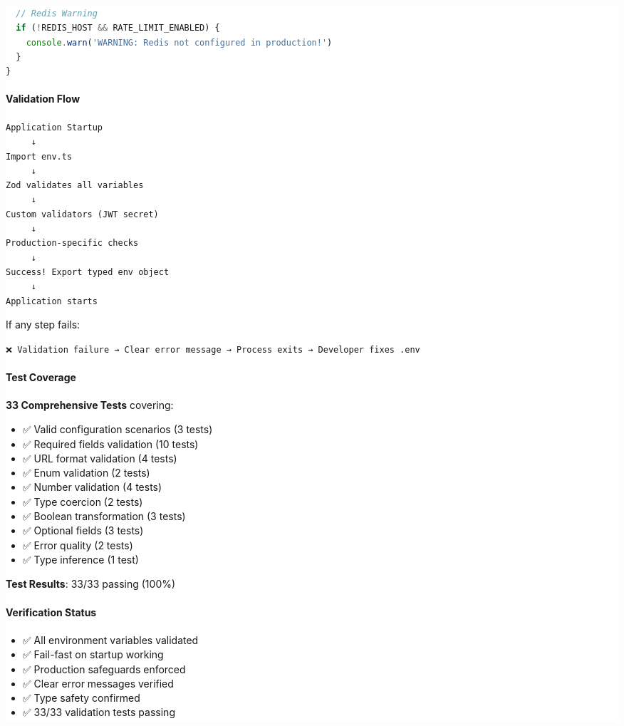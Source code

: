 ```typescript
  // Redis Warning
  if (!REDIS_HOST && RATE_LIMIT_ENABLED) {
    console.warn('WARNING: Redis not configured in production!')
  }
}
```

#### Validation Flow

```
Application Startup
     ↓
Import env.ts
     ↓
Zod validates all variables
     ↓
Custom validators (JWT secret)
     ↓
Production-specific checks
     ↓
Success! Export typed env object
     ↓
Application starts
```

If any step fails:
```
❌ Validation failure → Clear error message → Process exits → Developer fixes .env
```

#### Test Coverage

**33 Comprehensive Tests** covering:
- ✅ Valid configuration scenarios (3 tests)
- ✅ Required fields validation (10 tests)
- ✅ URL format validation (4 tests)
- ✅ Enum validation (2 tests)
- ✅ Number validation (4 tests)
- ✅ Type coercion (2 tests)
- ✅ Boolean transformation (3 tests)
- ✅ Optional fields (3 tests)
- ✅ Error quality (2 tests)
- ✅ Type inference (1 test)

**Test Results**: 33/33 passing (100%)

#### Verification Status

- ✅ All environment variables validated
- ✅ Fail-fast on startup working
- ✅ Production safeguards enforced
- ✅ Clear error messages verified
- ✅ Type safety confirmed
- ✅ 33/33 validation tests passing

